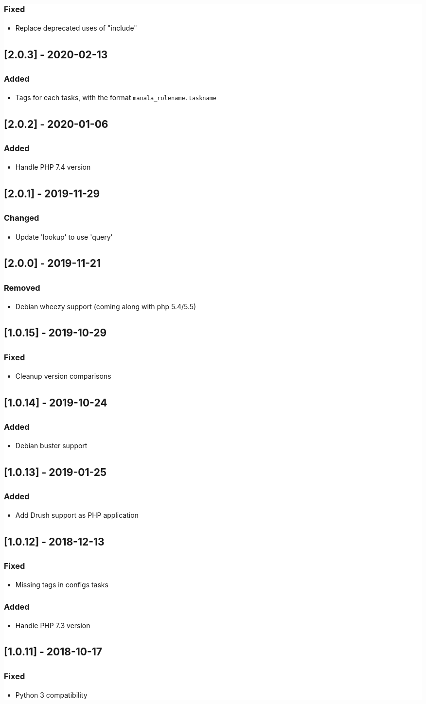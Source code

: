 ### Fixed
- Replace deprecated uses of "include"

## [2.0.3] - 2020-02-13
### Added
- Tags for each tasks, with the format `manala_rolename.taskname`

## [2.0.2] - 2020-01-06
### Added
- Handle PHP 7.4 version

## [2.0.1] - 2019-11-29
### Changed
- Update 'lookup' to use 'query'

## [2.0.0] - 2019-11-21
### Removed
- Debian wheezy support (coming along with php 5.4/5.5)

## [1.0.15] - 2019-10-29
### Fixed
- Cleanup version comparisons

## [1.0.14] - 2019-10-24
### Added
- Debian buster support

## [1.0.13] - 2019-01-25
### Added
- Add Drush support as PHP application

## [1.0.12] - 2018-12-13
### Fixed
- Missing tags in configs tasks

### Added
- Handle PHP 7.3 version

## [1.0.11] - 2018-10-17
### Fixed
- Python 3 compatibility
